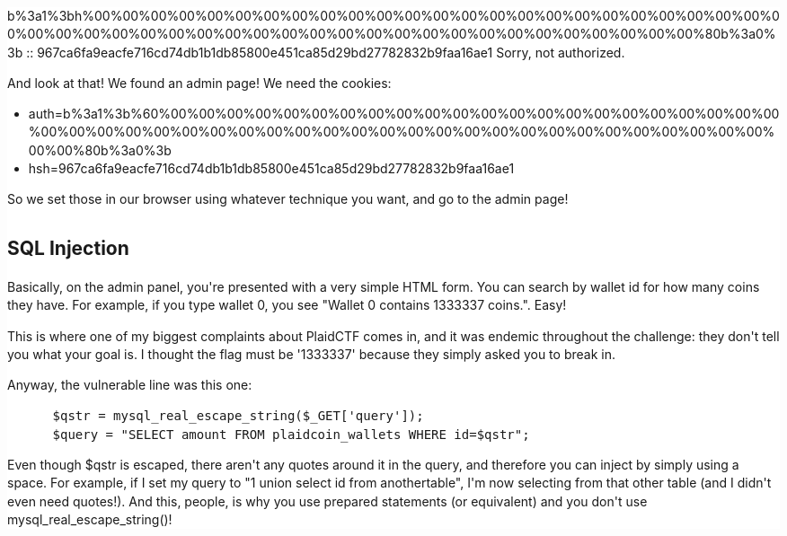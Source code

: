 b%3a1%3bh%<span class="Constant">00</span>%<span class="Constant">00</span>%<span class="Constant">00</span>%<span class="Constant">00</span>%<span class="Constant">00</span>%<span class="Constant">00</span>%<span class="Constant">00</span>%<span class="Constant">00</span>%<span class="Constant">00</span>%<span class="Constant">00</span>%<span class="Constant">00</span>%<span class="Constant">00</span>%<span class="Constant">00</span>%<span class="Constant">00</span>%<span class="Constant">00</span>%<span class="Constant">00</span>%<span class="Constant">00</span>%<span class="Constant">00</span>%<span class="Constant">00</span>%<span class="Constant">00</span>%<span class="Constant">00</span>%<span class="Constant">00</span>%<span class="Constant">00</span>%<span class="Constant">00</span>%<span class="Constant">00</span>%<span class="Constant">00</span>%<span class="Constant">00</span>%<span class="Constant">00</span>%<span class="Constant">00</span>%<span class="Constant">00</span>%<span class="Constant">00</span>%<span class="Constant">00</span>%<span class="Constant">00</span>%<span class="Constant">00</span>%<span class="Constant">00</span>%<span class="Constant">00</span>%<span class="Constant">00</span>%<span class="Constant">00</span>%<span class="Constant">00</span>%<span class="Constant">00</span>%<span class="Constant">00</span>%<span class="Constant">00</span>%<span class="Constant">00</span>%<span class="Constant">00</span>%<span class="Constant">00</span>%<span class="Constant">00</span>%<span class="Constant">00</span>%<span class="Constant">00</span>%<span class="Constant">00</span>%80b%3a0%3b :: 967ca6fa9eacfe716cd74db1b1db85800e451ca85d29bd27782832b9faa16ae1
Sorry, not authorized.
</pre>

And look at that! We found an admin page! We need the cookies:

<ul>
<li>auth=b%3a1%3b%60%00%00%00%00%00%00%00%00%00%00%00%00%00%00%00%00%00%00%00%00%00%00%00%00%00%00%00%00%00%00%00%00%00%00%00%00%00%00%00%00%00%00%00%00%00%00%00%00%00%00%80b%3a0%3b</li>
<li>hsh=967ca6fa9eacfe716cd74db1b1db85800e451ca85d29bd27782832b9faa16ae1</li>
</ul>

So we set those in our browser using whatever technique you want, and go to the admin page!

<h2>SQL Injection</h2>

Basically, on the admin panel, you're presented with a very simple HTML form. You can search by wallet id for how many coins they have. For example, if you type wallet 0, you see "Wallet 0 contains 1333337 coins.". Easy!

This is where one of my biggest complaints about PlaidCTF comes in, and it was endemic throughout the challenge: they don't tell you what your goal is. I thought the flag must be '1333337' because they simply asked you to break in.

Anyway, the vulnerable line was this one:

<pre>
      <span class="Statement">$</span><span class="Identifier">qstr</span> <span class="Statement">=</span> <span class="Identifier">mysql_real_escape_string</span><span class="Special">(</span><span class="Statement">$</span><span class="Identifier">_GET</span><span class="Special">[</span>'<span class="Constant">query</span>'<span class="Special">])</span>;
      <span class="Statement">$</span><span class="Identifier">query</span> <span class="Statement">=</span> &quot;<span class="Constant">SELECT amount FROM plaidcoin_wallets WHERE id=</span><span class="Statement">$</span><span class="Identifier">qstr</span>&quot;;
</pre>

Even though $qstr is escaped, there aren't any quotes around it in the query, and therefore you can inject by simply using a space. For example, if I set my query to "1 union select id from anothertable", I'm now selecting from that other table (and I didn't even need quotes!). And this, people, is why you use prepared statements (or equivalent) and you don't use mysql_real_escape_string()!
